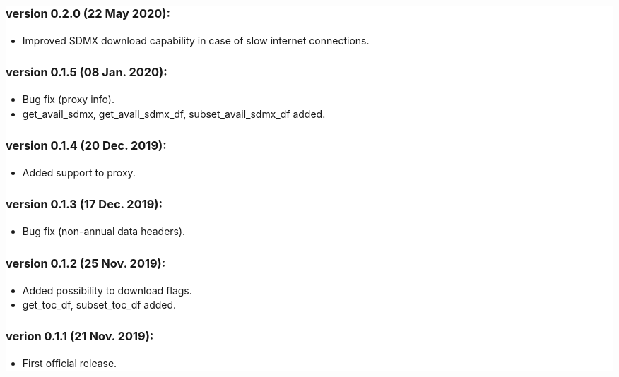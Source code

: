 ### version 0.2.0 (22 May 2020):

* Improved SDMX download capability in case of slow internet connections.

### version 0.1.5 (08 Jan. 2020):

* Bug fix (proxy info).
* get_avail_sdmx, get_avail_sdmx_df, subset_avail_sdmx_df added.

### version 0.1.4 (20 Dec. 2019):

* Added support to proxy.

### version 0.1.3 (17 Dec. 2019):

* Bug fix (non-annual data headers).

### version 0.1.2 (25 Nov. 2019):

* Added possibility to download flags.
* get_toc_df, subset_toc_df added.

### verion 0.1.1 (21 Nov. 2019):

* First official release.


[pol]: https://ec.europa.eu/eurostat/web/main/about/our-partners/copyright
[cond]: http://ec.europa.eu/geninfo/legal_notices_en.htm
[onlinecat]: https://ec.europa.eu/eurostat/data/database
[bulkdown]: https://ec.europa.eu/eurostat/estat-navtree-portlet-prod/BulkDownloadListing
[ram]: https://ec.europa.eu/eurostat/ramon/nomenclatures/index.cfm?TargetUrl=LST_NOM&StrGroupCode=SCL&StrLanguageCode=EN
[expl]: http://appsso.eurostat.ec.europa.eu/nui/
[comext]: http://epp.eurostat.ec.europa.eu/newxtweb/
[bulkcomext]: https://ec.europa.eu/eurostat/estat-navtree-portlet-prod/BulkDownloadListing?sort=1&dir=comext%2FCOMEXT_DATA%2FPRODUCTS
[pandasdmx]: https://pandasdmx.readthedocs.io/en/stable/
[pd]: https://pandas.pydata.org/
[es]: http://ropengov.github.io/eurostat/
[issue]: https://bitbucket.org/noemicazzaniga/eurostat/issues/new
[abbr]: https://ec.europa.eu/eurostat/statistics-explained/index.php/Tutorial:Symbols_and_abbreviations
[prodcom]: https://ec.europa.eu/eurostat/web/prodcom
